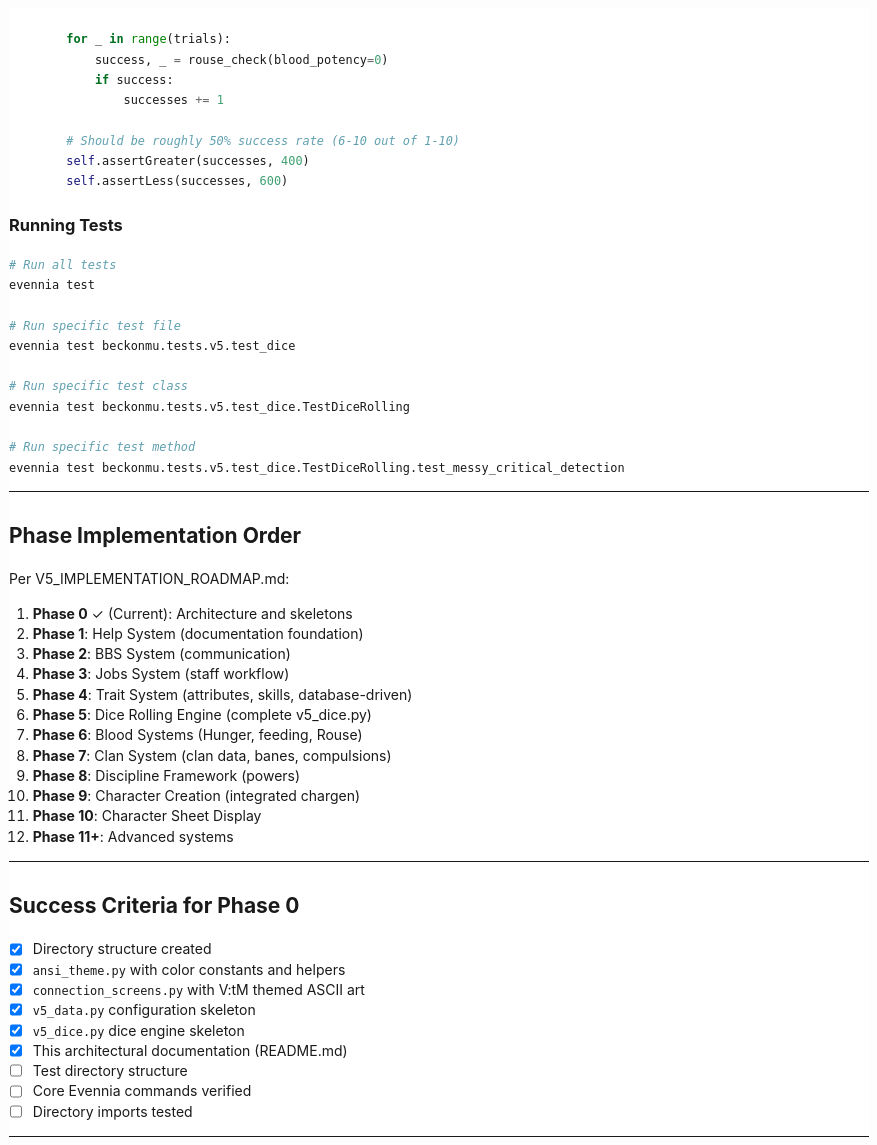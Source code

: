 ```python

        for _ in range(trials):
            success, _ = rouse_check(blood_potency=0)
            if success:
                successes += 1

        # Should be roughly 50% success rate (6-10 out of 1-10)
        self.assertGreater(successes, 400)
        self.assertLess(successes, 600)
```

### Running Tests

```bash
# Run all tests
evennia test

# Run specific test file
evennia test beckonmu.tests.v5.test_dice

# Run specific test class
evennia test beckonmu.tests.v5.test_dice.TestDiceRolling

# Run specific test method
evennia test beckonmu.tests.v5.test_dice.TestDiceRolling.test_messy_critical_detection
```

---

## Phase Implementation Order

Per V5_IMPLEMENTATION_ROADMAP.md:

1. **Phase 0** ✓ (Current): Architecture and skeletons
2. **Phase 1**: Help System (documentation foundation)
3. **Phase 2**: BBS System (communication)
4. **Phase 3**: Jobs System (staff workflow)
5. **Phase 4**: Trait System (attributes, skills, database-driven)
6. **Phase 5**: Dice Rolling Engine (complete v5_dice.py)
7. **Phase 6**: Blood Systems (Hunger, feeding, Rouse)
8. **Phase 7**: Clan System (clan data, banes, compulsions)
9. **Phase 8**: Discipline Framework (powers)
10. **Phase 9**: Character Creation (integrated chargen)
11. **Phase 10**: Character Sheet Display
12. **Phase 11+**: Advanced systems

---

## Success Criteria for Phase 0

- [x] Directory structure created
- [x] `ansi_theme.py` with color constants and helpers
- [x] `connection_screens.py` with V:tM themed ASCII art
- [x] `v5_data.py` configuration skeleton
- [x] `v5_dice.py` dice engine skeleton
- [x] This architectural documentation (README.md)
- [ ] Test directory structure
- [ ] Core Evennia commands verified
- [ ] Directory imports tested

---